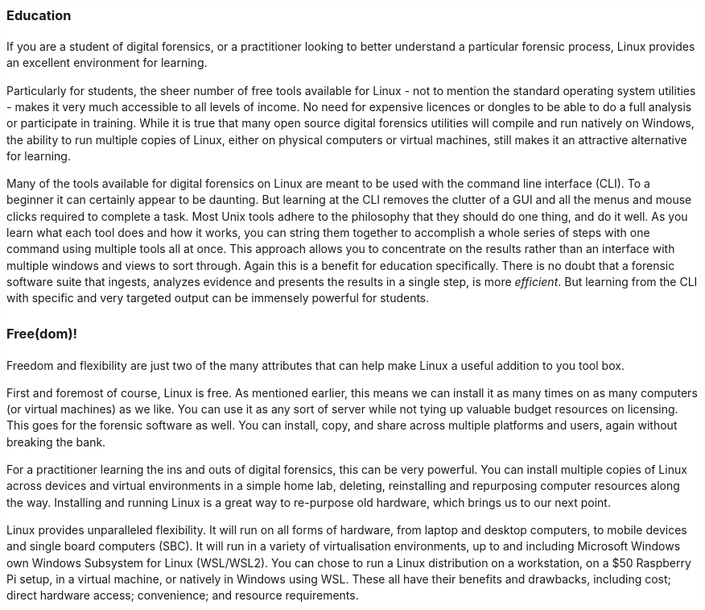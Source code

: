 ### Education

If you are a student of digital forensics, or a practitioner looking to
better understand a particular forensic process, Linux provides an
excellent environment for learning.

Particularly for students, the sheer number of free tools available for
Linux - not to mention the standard operating system utilities - makes
it very much accessible to all levels of income.  No need for expensive
licences or dongles to be able to do a full analysis or participate in
training.  While it is true that many open source digital forensics utilities
will compile and run natively on Windows, the ability to run multiple
copies of Linux, either on physical computers or virtual machines, still
makes it an attractive alternative for learning.

Many of the tools available for digital forensics on Linux are meant to
be used with the command line interface (CLI).  To a beginner it can
certainly appear to be daunting.  But learning at the CLI removes the
clutter of a GUI and all the menus and mouse clicks required to complete
a task.  Most Unix tools adhere to the philosophy that they should do
one thing, and do it well.  As you learn what each tool does and how it
works, you can string them together to accomplish a whole series of
steps with one command using multiple tools all at once.  This approach
allows you to concentrate on the results rather than an interface with
multiple windows and views to sort through. Again this is a benefit for
education specifically. There is no doubt that a forensic software suite
that ingests, analyzes evidence and presents the results in a single
step, is more *efficient*.  But learning from the CLI with specific and
very targeted output can be immensely powerful for students.

### Free(dom)!

Freedom and flexibility are just two of the many attributes that can
help make Linux a useful addition to you tool box.  

First and foremost of course, Linux is free.  As mentioned earlier, this
means we can install it as many times on as many computers (or virtual
machines) as we like.  You can use it as any sort of server while not
tying up valuable budget resources on licensing. This goes for the
forensic software as well.  You can install, copy, and share across
multiple platforms and users, again without breaking the bank.

For a practitioner learning the ins and outs of digital forensics, this
can be very powerful.  You can install multiple copies of Linux across
devices and virtual environments in a simple home lab, deleting,
reinstalling and repurposing computer resources along the way.
Installing and running Linux is a great way to re-purpose old hardware,
which brings us to our next point.

Linux provides unparalleled flexibility.  It will run on all forms of
hardware, from laptop and desktop computers, to mobile devices and
single board computers (SBC). It will run in a variety of virtualisation
environments, up to and including Microsoft Windows own Windows
Subsystem for Linux (WSL/WSL2).  You can chose to run a Linux
distribution on a workstation, on a $50 Raspberry Pi setup, in a virtual
machine, or natively in Windows using WSL.  These all have their
benefits and drawbacks, including cost; direct hardware access;
convenience; and resource requirements.
